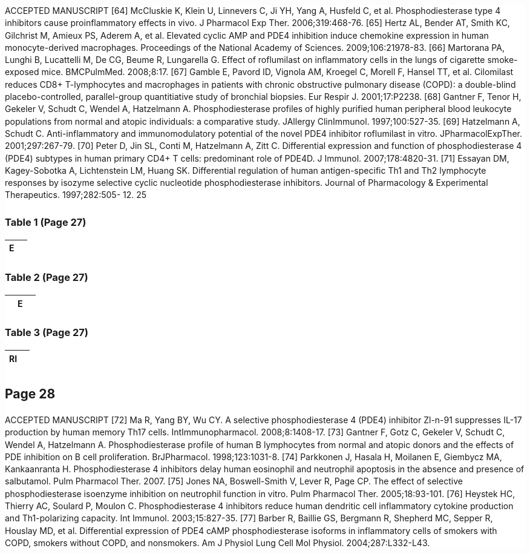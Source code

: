 ACCEPTED MANUSCRIPT
[64] McCluskie K, Klein U, Linnevers C, Ji YH, Yang A, Husfeld C, et al. Phosphodiesterase type 4
inhibitors cause proinflammatory effects in vivo. J Pharmacol Exp Ther. 2006;319:468-76.
[65] Hertz AL, Bender AT, Smith KC, Gilchrist M, Amieux PS, Aderem A, et al. Elevated cyclic AMP and
PDE4 inhibition induce chemokine expression in human monocyte-derived macrophages.
Proceedings of the National Academy of Sciences. 2009;106:21978-83.
[66] Martorana PA, Lunghi B, Lucattelli M, De CG, Beume R, Lungarella G. Effect of roflumilast on
inflammatory cells in the lungs of cigarette smoke-exposed mice. BMCPulmMed. 2008;8:17.
[67] Gamble E, Pavord ID, Vignola AM, Kroegel C, Morell F, Hansel TT, et al. Cilomilast reduces CD8+
T-lymphocytes and macrophages in patients with chronic obstructive pulmonary disease (COPD): a
double-blind placebo-controlled, parallel-group quantitiative study of bronchial biopsies. Eur Respir J.
2001;17:P2238.
[68] Gantner F, Tenor H, Gekeler V, Schudt C, Wendel A, Hatzelmann A. Phosphodiesterase profiles of
highly purified human peripheral blood leukocyte populations from normal and atopic individuals: a
comparative study. JAllergy ClinImmunol. 1997;100:527-35.
[69] Hatzelmann A, Schudt C. Anti-inflammatory and immunomodulatory potential of the novel PDE4
inhibitor roflumilast in vitro. JPharmacolExpTher. 2001;297:267-79.
[70] Peter D, Jin SL, Conti M, Hatzelmann A, Zitt C. Differential expression and function of
phosphodiesterase 4 (PDE4) subtypes in human primary CD4+ T cells: predominant role of PDE4D. J
Immunol. 2007;178:4820-31.
[71] Essayan DM, Kagey-Sobotka A, Lichtenstein LM, Huang SK. Differential regulation of human
antigen-specific Th1 and Th2 lymphocyte responses by isozyme selective cyclic nucleotide
phosphodiesterase inhibitors. Journal of Pharmacology & Experimental Therapeutics. 1997;282:505-
12.
25

### Table 1 (Page 27)

| E |  |
| --- | --- |

### Table 2 (Page 27)

|  | E |  |
| --- | --- | --- |

### Table 3 (Page 27)

| RI |  |
| --- | --- |

## Page 28

ACCEPTED MANUSCRIPT
[72] Ma R, Yang BY, Wu CY. A selective phosphodiesterase 4 (PDE4) inhibitor Zl-n-91 suppresses IL-17
production by human memory Th17 cells. IntImmunopharmacol. 2008;8:1408-17.
[73] Gantner F, Gotz C, Gekeler V, Schudt C, Wendel A, Hatzelmann A. Phosphodiesterase profile of
human B lymphocytes from normal and atopic donors and the effects of PDE inhibition on B cell
proliferation. BrJPharmacol. 1998;123:1031-8.
[74] Parkkonen J, Hasala H, Moilanen E, Giembycz MA, Kankaanranta H. Phosphodiesterase 4
inhibitors delay human eosinophil and neutrophil apoptosis in the absence and presence of
salbutamol. Pulm Pharmacol Ther. 2007.
[75] Jones NA, Boswell-Smith V, Lever R, Page CP. The effect of selective phosphodiesterase
isoenzyme inhibition on neutrophil function in vitro. Pulm Pharmacol Ther. 2005;18:93-101.
[76] Heystek HC, Thierry AC, Soulard P, Moulon C. Phosphodiesterase 4 inhibitors reduce human
dendritic cell inflammatory cytokine production and Th1-polarizing capacity. Int Immunol.
2003;15:827-35.
[77] Barber R, Baillie GS, Bergmann R, Shepherd MC, Sepper R, Houslay MD, et al. Differential
expression of PDE4 cAMP phosphodiesterase isoforms in inflammatory cells of smokers with COPD,
smokers without COPD, and nonsmokers. Am J Physiol Lung Cell Mol Physiol. 2004;287:L332-L43.